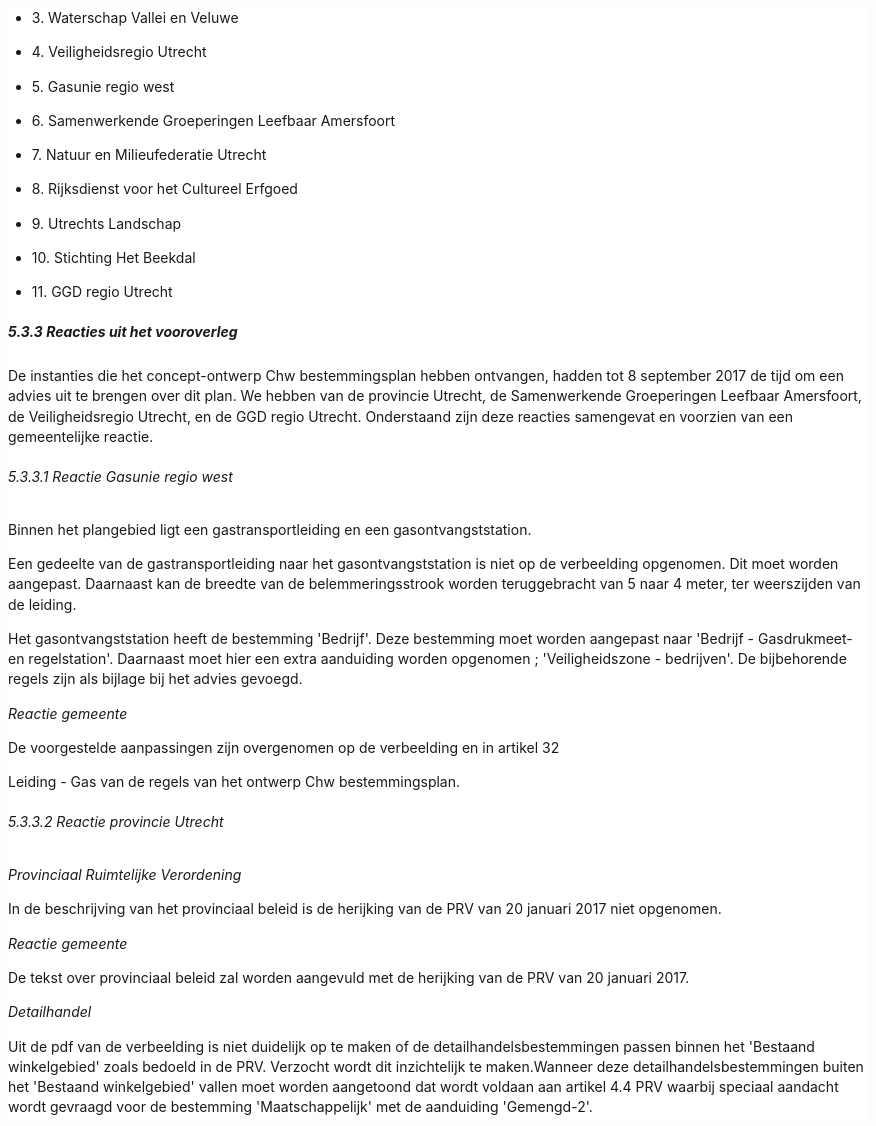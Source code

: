 * 3\. Waterschap Vallei en Veluwe

* 4\. Veiligheidsregio Utrecht

* 5\. Gasunie regio west

* 6\. Samenwerkende Groeperingen Leefbaar Amersfoort

* 7\. Natuur en Milieufederatie Utrecht

* 8\. Rijksdienst voor het Cultureel Erfgoed

* 9\. Utrechts Landschap

* 10\. Stichting Het Beekdal

* 11\. GGD regio Utrecht

##### 5\.3\.3 Reacties uit het vooroverleg

De instanties die het concept\-ontwerp Chw bestemmingsplan hebben ontvangen, hadden tot 8 september 2017 de tijd om een advies uit te brengen over dit plan. We hebben van de provincie Utrecht, de Samenwerkende Groeperingen Leefbaar Amersfoort, de Veiligheidsregio Utrecht, en de GGD regio Utrecht. Onderstaand zijn deze reacties samengevat en voorzien van een gemeentelijke reactie.

###### 5\.3\.3\.1 Reactie Gasunie regio west

Binnen het plangebied ligt een gastransportleiding en een gasontvangststation.

Een gedeelte van de gastransportleiding naar het gasontvangststation is niet op de verbeelding opgenomen. Dit moet worden aangepast. Daarnaast kan de breedte van de belemmeringsstrook worden teruggebracht van 5 naar 4 meter, ter weerszijden van de leiding.

Het gasontvangststation heeft de bestemming 'Bedrijf'. Deze bestemming moet worden aangepast naar 'Bedrijf \- Gasdrukmeet\- en regelstation'. Daarnaast moet hier een extra aanduiding worden opgenomen ; 'Veiligheidszone \- bedrijven'. De bijbehorende regels zijn als bijlage bij het advies gevoegd.

*Reactie gemeente*

De voorgestelde aanpassingen zijn overgenomen op de verbeelding en in artikel 32

Leiding \- Gas van de regels van het ontwerp Chw bestemmingsplan.

###### 5\.3\.3\.2 Reactie provincie Utrecht

*Provinciaal Ruimtelijke Verordening*

In de beschrijving van het provinciaal beleid is de herijking van de PRV van 20 januari 2017 niet opgenomen.

*Reactie gemeente*

De tekst over provinciaal beleid zal worden aangevuld met de herijking van de PRV van 20 januari 2017\.

*Detailhandel*

Uit de pdf van de verbeelding is niet duidelijk op te maken of de detailhandelsbestemmingen passen binnen het 'Bestaand winkelgebied' zoals bedoeld in de PRV. Verzocht wordt dit inzichtelijk te maken.Wanneer deze detailhandelsbestemmingen buiten het 'Bestaand winkelgebied' vallen moet worden aangetoond dat wordt voldaan aan artikel 4\.4 PRV waarbij speciaal aandacht wordt gevraagd voor de bestemming 'Maatschappelijk' met de aanduiding 'Gemengd\-2'.
